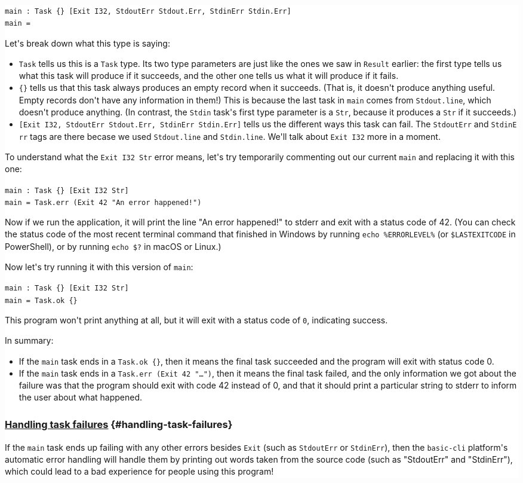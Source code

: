 ```roc
main : Task {} [Exit I32, StdoutErr Stdout.Err, StdinErr Stdin.Err]
main =
```

Let's break down what this type is saying:

- `Task` tells us this is a `Task` type. Its two type parameters are just like the ones we saw in `Result` earlier: the first type tells us what this task will produce if it succeeds, and the other one tells us what it will produce if it fails.
- `{}` tells us that this task always produces an empty record when it succeeds. (That is, it doesn't produce anything useful. Empty records don't have any information in them!) This is because the last task in `main` comes from `Stdout.line`, which doesn't produce anything. (In contrast, the `Stdin` task's first type parameter is a `Str`, because it produces a `Str` if it succeeds.)
- `[Exit I32, StdoutErr Stdout.Err, StdinErr Stdin.Err]` tells us the different ways this task can fail. The `StdoutErr` and `StdinErr` tags are there becase we used `Stdout.line` and `Stdin.line`. We'll talk about `Exit I32` more in a moment.

To understand what the `Exit I32 Str` error means, let's try temporarily commenting out our current `main` and replacing
it with this one:

```roc
main : Task {} [Exit I32 Str]
main = Task.err (Exit 42 "An error happened!")
```

Now if we run the application, it will print the line "An error happened!" to stderr and exit with a status code of 42. (You can check the status code of the most recent terminal command that finished in Windows by running `echo %ERRORLEVEL%` (or `$LASTEXITCODE` in PowerShell), or by running `echo $?` in macOS or Linux.)

Now let's try running it with this version of `main`:

```roc
main : Task {} [Exit I32 Str]
main = Task.ok {}
```

This program won't print anything at all, but it will exit with a status code of `0`, indicating success.

In summary:

- If the `main` task ends in a `Task.ok {}`, then it means the final task succeeded and the program will exit with status code 0.
- If the `main` task ends in a `Task.err (Exit 42 "…")`, then it means the final task failed, and the only information we got about the failure was that the program should exit with code 42 instead of 0, and that it should print a particular string to stderr to inform the user about what happened.

### [Handling task failures](#handling-task-failures) {#handling-task-failures}

If the `main` task ends up failing with any other errors besides `Exit` (such as `StdoutErr` or `StdinErr`), then the `basic-cli` platform's automatic error handling will handle them by printing out words taken from the source code (such as "StdoutErr" and "StdinErr"), which could lead to a bad experience for people using this program!
